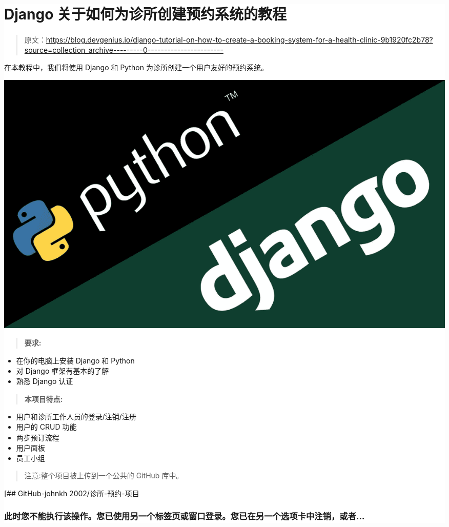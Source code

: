 # Django 关于如何为诊所创建预约系统的教程

> 原文：<https://blog.devgenius.io/django-tutorial-on-how-to-create-a-booking-system-for-a-health-clinic-9b1920fc2b78?source=collection_archive---------0----------------------->

在本教程中，我们将使用 Django 和 Python 为诊所创建一个用户友好的预约系统。

![](img/865c66ee33761093d1092faeaf31aa3d.png)

> **要求:**

*   在你的电脑上安装 Django 和 Python
*   对 Django 框架有基本的了解
*   熟悉 Django 认证

> **本项目特点:**

*   用户和诊所工作人员的登录/注销/注册
*   用户的 CRUD 功能
*   两步预订流程
*   用户面板
*   员工小组

> 注意:整个项目被上传到一个公共的 GitHub 库中。

[](https://github.com/Johnkh2002/Clinic-Booking-Project.git) [## GitHub-johnkh 2002/诊所-预约-项目

### 此时您不能执行该操作。您已使用另一个标签页或窗口登录。您已在另一个选项卡中注销，或者…
